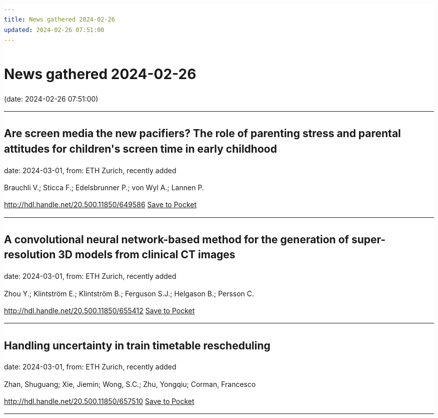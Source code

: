 ```yaml
---
title: News gathered 2024-02-26
updated: 2024-02-26 07:51:00
---
```


# News gathered 2024-02-26

(date: 2024-02-26 07:51:00)

---

## Are screen media the new pacifiers? The role of parenting stress and parental attitudes for children's screen time in early childhood

date: 2024-03-01, from: ETH Zurich, recently added

Brauchli V.; Sticca F.; Edelsbrunner P.; von Wyl A.; Lannen P.

<span class="feed-item-link">
<a href="http://hdl.handle.net/20.500.11850/649586">http://hdl.handle.net/20.500.11850/649586</a> <a href="https://getpocket.com/save" class="pocket-btn" data-lang="en" data-save-url="http://hdl.handle.net/20.500.11850/649586">Save to Pocket</a>
</span>

---

## A convolutional neural network-based method for the generation of super-resolution 3D models from clinical CT images

date: 2024-03-01, from: ETH Zurich, recently added

Zhou Y.; Klintström E.; Klintström B.; Ferguson S.J.; Helgason B.; Persson C.

<span class="feed-item-link">
<a href="http://hdl.handle.net/20.500.11850/655412">http://hdl.handle.net/20.500.11850/655412</a> <a href="https://getpocket.com/save" class="pocket-btn" data-lang="en" data-save-url="http://hdl.handle.net/20.500.11850/655412">Save to Pocket</a>
</span>

---

## Handling uncertainty in train timetable rescheduling

date: 2024-03-01, from: ETH Zurich, recently added

Zhan, Shuguang; Xie, Jiemin; Wong, S.C.; Zhu, Yongqiu; Corman, Francesco

<span class="feed-item-link">
<a href="http://hdl.handle.net/20.500.11850/657510">http://hdl.handle.net/20.500.11850/657510</a> <a href="https://getpocket.com/save" class="pocket-btn" data-lang="en" data-save-url="http://hdl.handle.net/20.500.11850/657510">Save to Pocket</a>
</span>

---